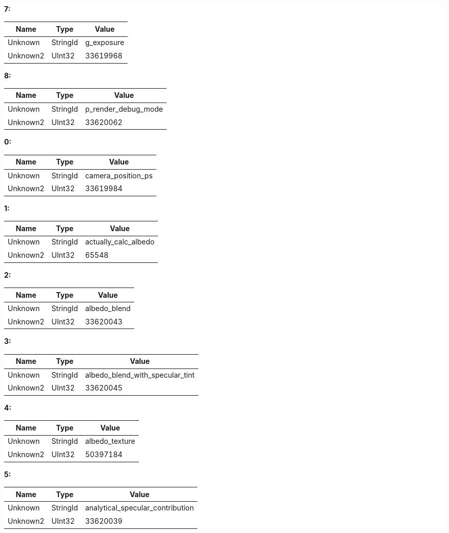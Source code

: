 
**7:**

Name	| Type	| Value
---	|---	|---	|
Unknown	|StringId	|g_exposure
Unknown2	|UInt32	|33619968


**8:**

Name	| Type	| Value
---	|---	|---	|
Unknown	|StringId	|p_render_debug_mode
Unknown2	|UInt32	|33620062


**0:**

Name	| Type	| Value
---	|---	|---	|
Unknown	|StringId	|camera_position_ps
Unknown2	|UInt32	|33619984


**1:**

Name	| Type	| Value
---	|---	|---	|
Unknown	|StringId	|actually_calc_albedo
Unknown2	|UInt32	|65548


**2:**

Name	| Type	| Value
---	|---	|---	|
Unknown	|StringId	|albedo_blend
Unknown2	|UInt32	|33620043


**3:**

Name	| Type	| Value
---	|---	|---	|
Unknown	|StringId	|albedo_blend_with_specular_tint
Unknown2	|UInt32	|33620045


**4:**

Name	| Type	| Value
---	|---	|---	|
Unknown	|StringId	|albedo_texture
Unknown2	|UInt32	|50397184


**5:**

Name	| Type	| Value
---	|---	|---	|
Unknown	|StringId	|analytical_specular_contribution
Unknown2	|UInt32	|33620039
